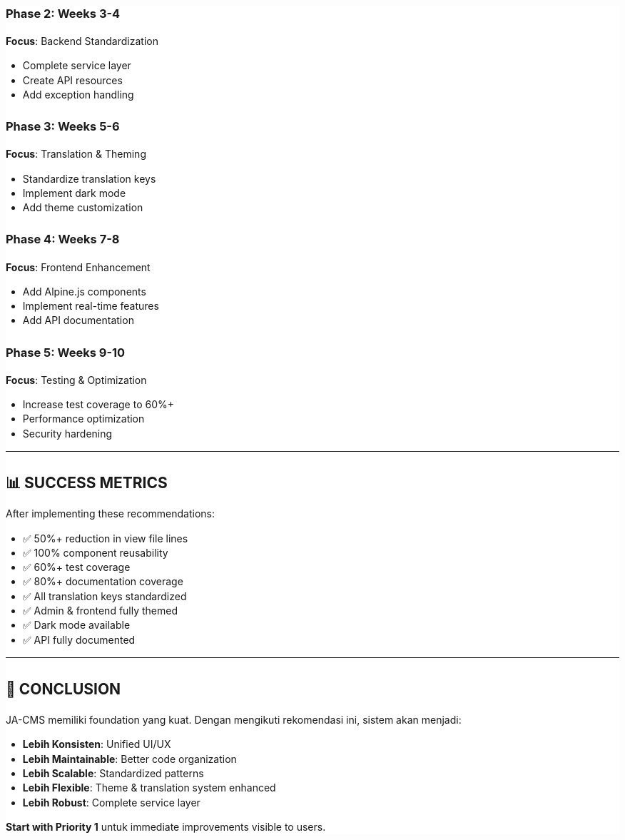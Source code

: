 ### Phase 2: Weeks 3-4
**Focus**: Backend Standardization
- Complete service layer
- Create API resources
- Add exception handling

### Phase 3: Weeks 5-6
**Focus**: Translation & Theming
- Standardize translation keys
- Implement dark mode
- Add theme customization

### Phase 4: Weeks 7-8
**Focus**: Frontend Enhancement
- Add Alpine.js components
- Implement real-time features
- Add API documentation

### Phase 5: Weeks 9-10
**Focus**: Testing & Optimization
- Increase test coverage to 60%+
- Performance optimization
- Security hardening

---

## 📊 SUCCESS METRICS

After implementing these recommendations:
- ✅ 50%+ reduction in view file lines
- ✅ 100% component reusability
- ✅ 60%+ test coverage
- ✅ 80%+ documentation coverage
- ✅ All translation keys standardized
- ✅ Admin & frontend fully themed
- ✅ Dark mode available
- ✅ API fully documented

---

## 🎯 CONCLUSION

JA-CMS memiliki foundation yang kuat. Dengan mengikuti rekomendasi ini, sistem akan menjadi:
- **Lebih Konsisten**: Unified UI/UX
- **Lebih Maintainable**: Better code organization
- **Lebih Scalable**: Standardized patterns
- **Lebih Flexible**: Theme & translation system enhanced
- **Lebih Robust**: Complete service layer

**Start with Priority 1** untuk immediate improvements visible to users.

